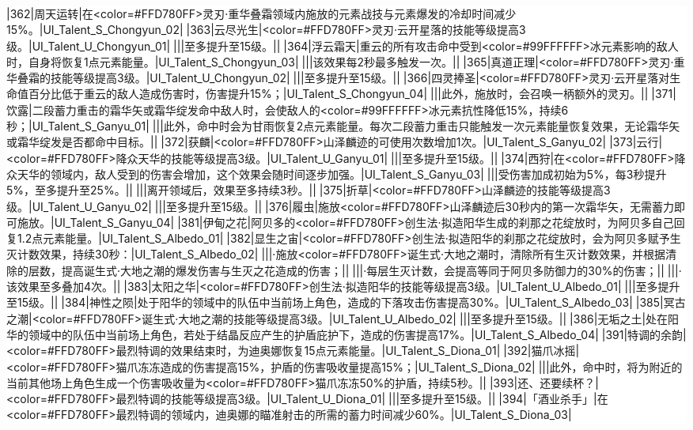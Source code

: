 |362|周天运转|在<color=#FFD780FF>灵刃·重华叠霜</color>领域内施放的元素战技与元素爆发的冷却时间减少15%。|UI_Talent_S_Chongyun_02|
|363|云尽光生|<color=#FFD780FF>灵刃·云开星落</color>的技能等级提高3级。|UI_Talent_U_Chongyun_01|
|||至多提升至15级。||
|364|浮云霜天|重云的所有攻击命中受到<color=#99FFFFFF>冰元素</color>影响的敌人时，自身将恢复1点元素能量。|UI_Talent_S_Chongyun_03|
|||该效果每2秒最多触发一次。||
|365|真道正理|<color=#FFD780FF>灵刃·重华叠霜</color>的技能等级提高3级。|UI_Talent_U_Chongyun_02|
|||至多提升至15级。||
|366|四灵捧圣|<color=#FFD780FF>灵刃·云开星落</color>对生命值百分比低于重云的敌人造成伤害时，伤害提升15%；|UI_Talent_S_Chongyun_04|
|||此外，施放时，会召唤一柄额外的灵刃。||
|371|饮露|二段蓄力重击的霜华矢或霜华绽发命中敌人时，会使敌人的<color=#99FFFFFF>冰元素抗性</color>降低15%，持续6秒；|UI_Talent_S_Ganyu_01|
|||此外，命中时会为甘雨恢复2点元素能量。每次二段蓄力重击只能触发一次元素能量恢复效果，无论霜华矢或霜华绽发是否都命中目标。||
|372|获麟|<color=#FFD780FF>山泽麟迹</color>的可使用次数增加1次。|UI_Talent_S_Ganyu_02|
|373|云行|<color=#FFD780FF>降众天华</color>的技能等级提高3级。|UI_Talent_U_Ganyu_01|
|||至多提升至15级。||
|374|西狩|在<color=#FFD780FF>降众天华</color>的领域内，敌人受到的伤害会增加，这个效果会随时间逐步加强。|UI_Talent_S_Ganyu_03|
|||受伤害加成初始为5%，每3秒提升5%，至多提升至25%。||
|||离开领域后，效果至多持续3秒。||
|375|折草|<color=#FFD780FF>山泽麟迹</color>的技能等级提高3级。|UI_Talent_U_Ganyu_02|
|||至多提升至15级。||
|376|履虫|施放<color=#FFD780FF>山泽麟迹</color>后30秒内的第一次霜华矢，无需蓄力即可施放。|UI_Talent_S_Ganyu_04|
|381|伊甸之花|阿贝多的<color=#FFD780FF>创生法·拟造阳华</color>生成的刹那之花绽放时，为阿贝多自己回复1.2点元素能量。|UI_Talent_S_Albedo_01|
|382|显生之宙|<color=#FFD780FF>创生法·拟造阳华</color>的刹那之花绽放时，会为阿贝多赋予生灭计数效果，持续30秒：|UI_Talent_S_Albedo_02|
|||·施放<color=#FFD780FF>诞生式·大地之潮</color>时，清除所有生灭计数效果，并根据清除的层数，提高诞生式·大地之潮的爆发伤害与生灭之花造成的伤害；||
|||·每层生灭计数，会提高等同于阿贝多防御力的30%的伤害；||
|||·该效果至多叠加4次。||
|383|太阳之华|<color=#FFD780FF>创生法·拟造阳华</color>的技能等级提高3级。|UI_Talent_U_Albedo_01|
|||至多提升至15级。||
|384|神性之陨|处于阳华的领域中的队伍中当前场上角色，造成的下落攻击伤害提高30%。|UI_Talent_S_Albedo_03|
|385|冥古之潮|<color=#FFD780FF>诞生式·大地之潮</color>的技能等级提高3级。|UI_Talent_U_Albedo_02|
|||至多提升至15级。||
|386|无垢之土|处在阳华的领域中的队伍中当前场上角色，若处于结晶反应产生的护盾庇护下，造成的伤害提高17%。|UI_Talent_S_Albedo_04|
|391|特调的余韵|<color=#FFD780FF>最烈特调</color>的效果结束时，为迪奥娜恢复15点元素能量。|UI_Talent_S_Diona_01|
|392|猫爪冰摇|<color=#FFD780FF>猫爪冻冻</color>造成的伤害提高15%，护盾的伤害吸收量提高15%；|UI_Talent_S_Diona_02|
|||此外，命中时，将为附近的当前其他场上角色生成一个伤害吸收量为<color=#FFD780FF>猫爪冻冻</color>50%的护盾，持续5秒。||
|393|还、还要续杯？|<color=#FFD780FF>最烈特调</color>的技能等级提高3级。|UI_Talent_U_Diona_01|
|||至多提升至15级。||
|394|「酒业杀手」|在<color=#FFD780FF>最烈特调</color>的领域内，迪奥娜的瞄准射击的所需的蓄力时间减少60%。|UI_Talent_S_Diona_03|